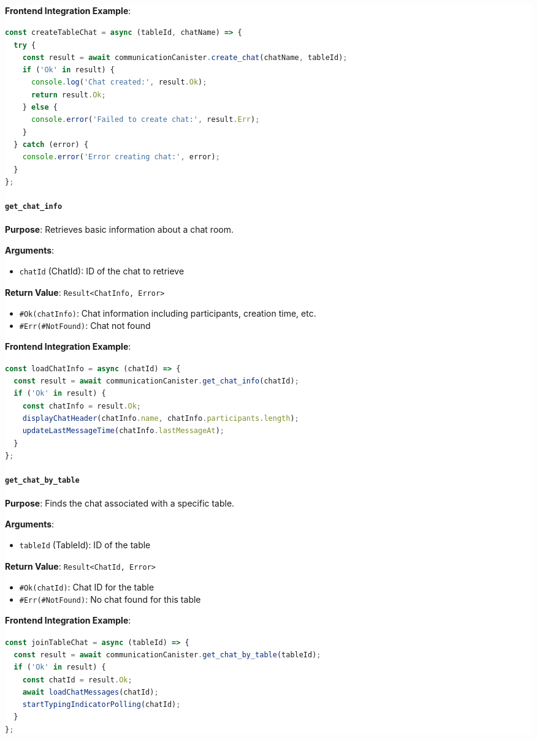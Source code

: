 **Frontend Integration Example**:
```javascript
const createTableChat = async (tableId, chatName) => {
  try {
    const result = await communicationCanister.create_chat(chatName, tableId);
    if ('Ok' in result) {
      console.log('Chat created:', result.Ok);
      return result.Ok;
    } else {
      console.error('Failed to create chat:', result.Err);
    }
  } catch (error) {
    console.error('Error creating chat:', error);
  }
};
```

#### `get_chat_info`
**Purpose**: Retrieves basic information about a chat room.

**Arguments**:
- `chatId` (ChatId): ID of the chat to retrieve

**Return Value**: `Result<ChatInfo, Error>`
- `#Ok(chatInfo)`: Chat information including participants, creation time, etc.
- `#Err(#NotFound)`: Chat not found

**Frontend Integration Example**:
```javascript
const loadChatInfo = async (chatId) => {
  const result = await communicationCanister.get_chat_info(chatId);
  if ('Ok' in result) {
    const chatInfo = result.Ok;
    displayChatHeader(chatInfo.name, chatInfo.participants.length);
    updateLastMessageTime(chatInfo.lastMessageAt);
  }
};
```

#### `get_chat_by_table`
**Purpose**: Finds the chat associated with a specific table.

**Arguments**:
- `tableId` (TableId): ID of the table

**Return Value**: `Result<ChatId, Error>`
- `#Ok(chatId)`: Chat ID for the table
- `#Err(#NotFound)`: No chat found for this table

**Frontend Integration Example**:
```javascript
const joinTableChat = async (tableId) => {
  const result = await communicationCanister.get_chat_by_table(tableId);
  if ('Ok' in result) {
    const chatId = result.Ok;
    await loadChatMessages(chatId);
    startTypingIndicatorPolling(chatId);
  }
};
```

